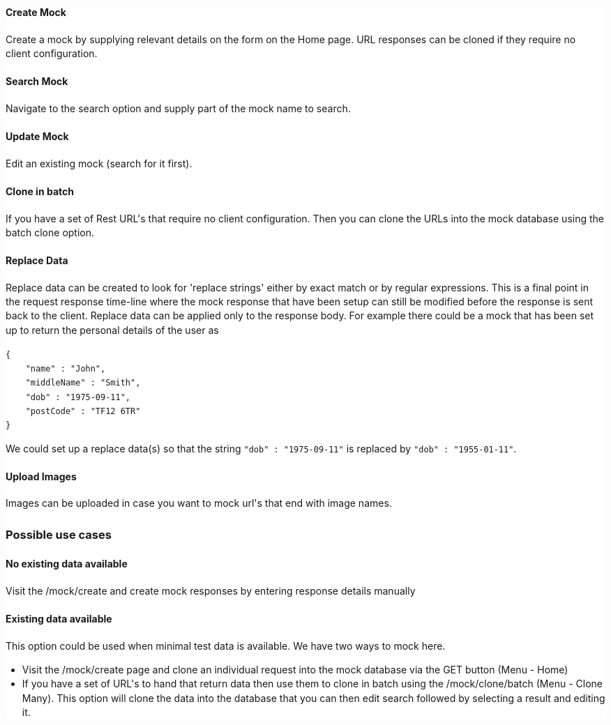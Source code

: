 #### Create Mock

Create a mock by supplying relevant details on the form on the Home page. URL responses can be cloned if they require no \
client configuration.

#### Search Mock
Navigate to the search option and supply part of the mock name to search.

#### Update Mock
Edit an existing mock (search for it first).

#### Clone in batch
If you have a set of Rest URL's that require no client configuration. Then you can clone the URLs into the mock database using the 
batch clone option.

#### Replace Data
Replace data can be created to look for 'replace strings' either by exact match or by regular expressions. This is a final
point in the request response time-line where the mock response that have been setup can still be modified before the
response is sent back to the client. Replace data can be applied only to the response body. For example there could be
a mock that has been set up to return the personal details of the user as

```
{
    "name" : "John",
    "middleName" : "Smith",
    "dob" : "1975-09-11",
    "postCode" : "TF12 6TR"
}
```

We could set up a replace data(s) so that the string `"dob" : "1975-09-11"` is replaced by `"dob" : "1955-01-11"`.

#### Upload Images
Images can be uploaded in case you want to mock url's that end with image names.

### Possible use cases

#### No existing data available
   Visit the /mock/create and create mock responses by entering response details manually
   
#### Existing data available
   This option could be used when minimal test data is available. We have two ways to mock here.
   * Visit the /mock/create page and clone an individual request into the mock database via the GET button (Menu - Home)
   * If you have a set of URL's to hand that return data then use them to clone in batch using the /mock/clone/batch (Menu - Clone Many). This
     option will clone the data into the database that you can then edit search followed by selecting a result and editing it.
